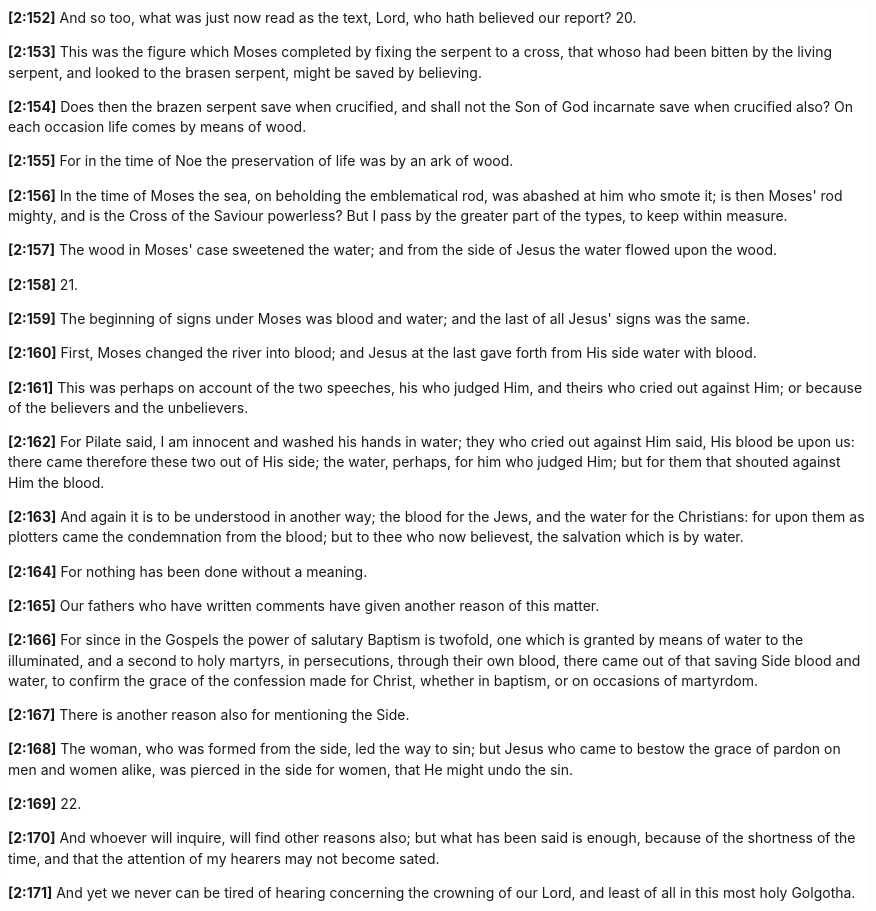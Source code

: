 **[2:152]** And so too, what was just now read as the text, Lord, who hath believed our report?  20.

**[2:153]** This was the figure which Moses completed by fixing the serpent to a cross, that whoso had been bitten by the living serpent, and looked to the brasen serpent, might be saved by believing.

**[2:154]** Does then the brazen serpent save when crucified, and shall not the Son of God incarnate save when crucified also? On each occasion life comes by means of wood.

**[2:155]** For in the time of Noe the preservation of life was by an ark of wood.

**[2:156]** In the time of Moses the sea, on beholding the emblematical rod, was abashed at him who smote it; is then Moses' rod mighty, and is the Cross of the Saviour powerless? But I pass by the greater part of the types, to keep within measure.

**[2:157]** The wood in Moses' case sweetened the water; and from the side of Jesus the water flowed upon the wood.

**[2:158]** 21.

**[2:159]** The beginning of signs under Moses was blood and water; and the last of all Jesus' signs was the same.

**[2:160]** First, Moses changed the river into blood; and Jesus at the last gave forth from His side water with blood.

**[2:161]** This was perhaps on account of the two speeches, his who judged Him, and theirs who cried out against Him; or because of the believers and the unbelievers.

**[2:162]** For Pilate said, I am innocent and washed his hands in water; they who cried out against Him said, His blood be upon us: there came therefore these two out of His side; the water, perhaps, for him who judged Him; but for them that shouted against Him the blood.

**[2:163]** And again it is to be understood in another way; the blood for the Jews, and the water for the Christians: for upon them as plotters came the condemnation from the blood; but to thee who now believest, the salvation which is by water.

**[2:164]** For nothing has been done without a meaning.

**[2:165]** Our fathers who have written comments have given another reason of this matter.

**[2:166]** For since in the Gospels the power of salutary Baptism is twofold, one which is granted by means of water to the illuminated, and a second to holy martyrs, in persecutions, through their own blood, there came out of that saving Side blood and water, to confirm the grace of the confession made for Christ, whether in baptism, or on occasions of martyrdom.

**[2:167]** There is another reason also for mentioning the Side.

**[2:168]** The woman, who was formed from the side, led the way to sin; but Jesus who came to bestow the grace of pardon on men and women alike, was pierced in the side for women, that He might undo the sin.

**[2:169]** 22.

**[2:170]** And whoever will inquire, will find other reasons also; but what has been said is enough, because of the shortness of the time, and that the attention of my hearers may not become sated.

**[2:171]** And yet we never can be tired of hearing concerning the crowning of our Lord, and least of all in this most holy Golgotha.

